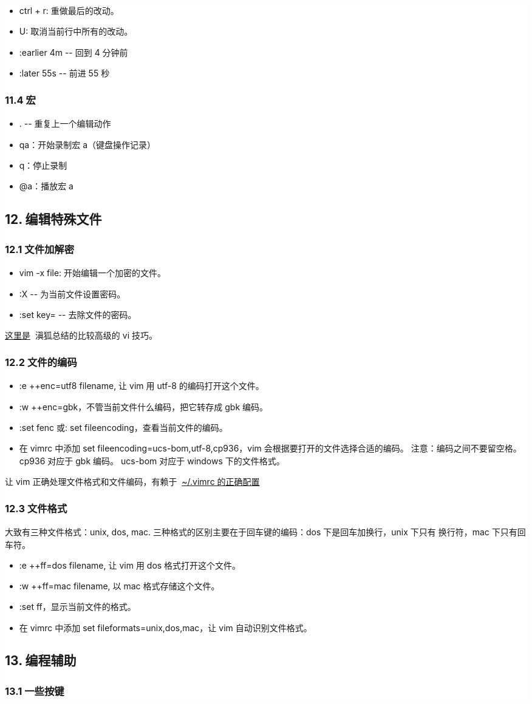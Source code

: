 - ctrl + r: 重做最后的改动。

- U: 取消当前行中所有的改动。

- :earlier 4m -- 回到 4 分钟前

- :later 55s -- 前进 55 秒

### 11.4 宏

- . -- 重复上一个编辑动作

- qa：开始录制宏 a（键盘操作记录）

- q：停止录制

- @a：播放宏 a

## 12. 编辑特殊文件

### 12.1 文件加解密

- vim -x file: 开始编辑一个加密的文件。

- :X -- 为当前文件设置密码。

- :set key= -- 去除文件的密码。

[这里是](http://www.cnblogs.com/jiqingwu/admin/vim-quick-edit.html)  滇狐总结的比较高级的 vi 技巧。

### 12.2 文件的编码

- :e ++enc=utf8 filename, 让 vim 用 utf-8 的编码打开这个文件。

- :w ++enc=gbk，不管当前文件什么编码，把它转存成 gbk 编码。

- :set fenc 或: set fileencoding，查看当前文件的编码。

- 在 vimrc 中添加 set fileencoding=ucs-bom,utf-8,cp936，vim 会根据要打开的文件选择合适的编码。 注意：编码之间不要留空格。 cp936 对应于 gbk 编码。 ucs-bom 对应于 windows 下的文件格式。

让 vim 正确处理文件格式和文件编码，有赖于  [~/.vimrc 的正确配置](http://www.cnblogs.com/jiqingwu/admin/vimrc.html)

### 12.3 文件格式

大致有三种文件格式：unix, dos, mac. 三种格式的区别主要在于回车键的编码：dos 下是回车加换行，unix 下只有 换行符，mac 下只有回车符。

- :e ++ff=dos filename, 让 vim 用 dos 格式打开这个文件。

- :w ++ff=mac filename, 以 mac 格式存储这个文件。

- :set ff，显示当前文件的格式。

- 在 vimrc 中添加 set fileformats=unix,dos,mac，让 vim 自动识别文件格式。

## 13. 编程辅助

### 13.1 一些按键
